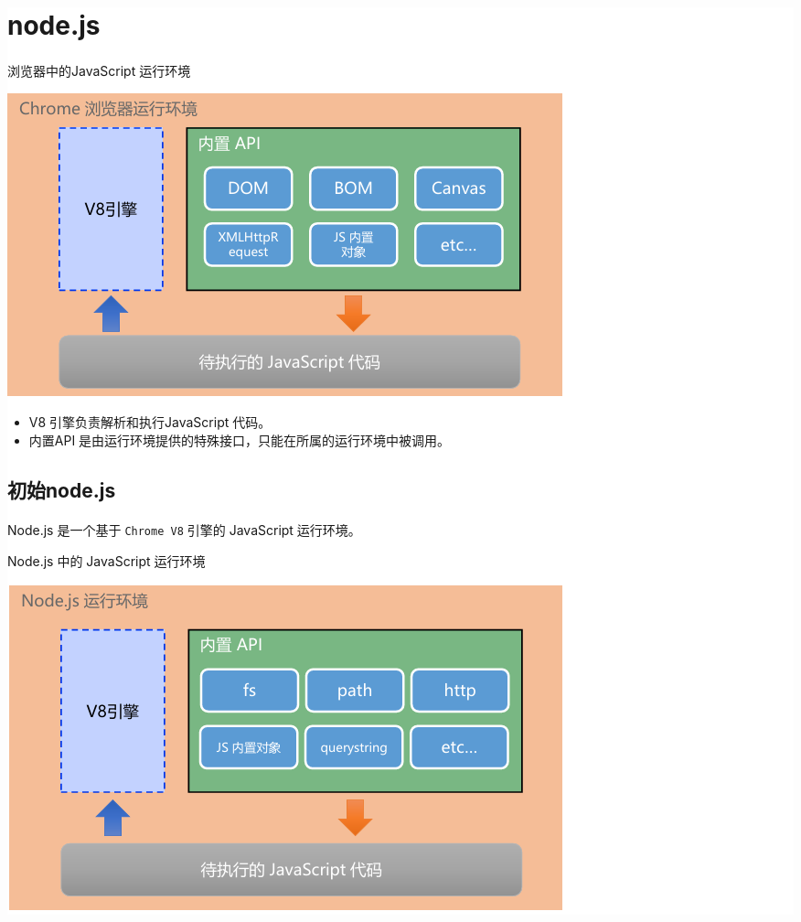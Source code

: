 # node.js



 浏览器中的JavaScript 运行环境

![1723555918554](.\typora-user-images\1723555918554.png)

- V8 引擎负责解析和执行JavaScript 代码。
- 内置API 是由运行环境提供的特殊接口，只能在所属的运行环境中被调用。

## 初始node.js

 Node.js 是一个基于 `Chrome V8` 引擎的 JavaScript 运行环境。 

Node.js 中的 JavaScript 运行环境

![1723556019681](.\typora-user-images\1723556019681.png)
